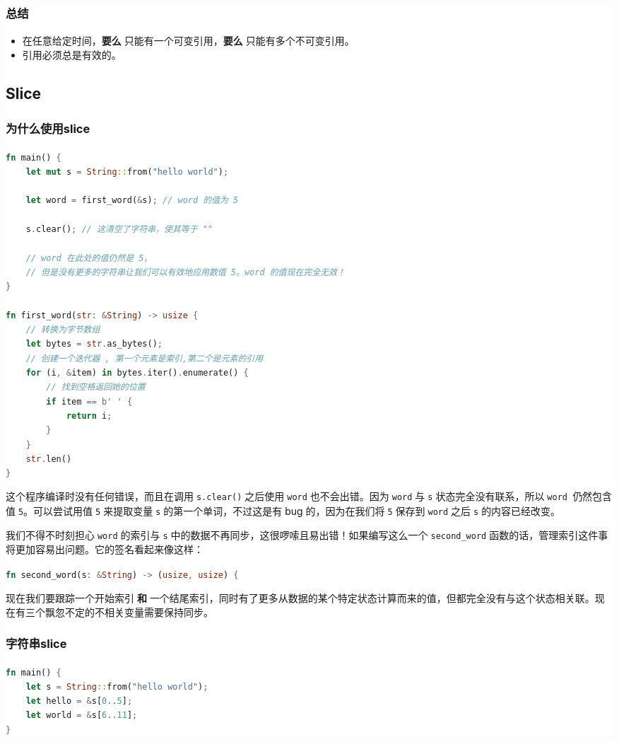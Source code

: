 ### 总结

- 在任意给定时间，**要么** 只能有一个可变引用，**要么** 只能有多个不可变引用。
- 引用必须总是有效的。

## Slice

### 为什么使用slice

```rust
fn main() {
    let mut s = String::from("hello world");

    let word = first_word(&s); // word 的值为 5

    s.clear(); // 这清空了字符串，使其等于 ""

    // word 在此处的值仍然是 5，
    // 但是没有更多的字符串让我们可以有效地应用数值 5。word 的值现在完全无效！
}

fn first_word(str: &String) -> usize {
    // 转换为字节数组
    let bytes = str.as_bytes();
    // 创建一个迭代器 , 第一个元素是索引,第二个是元素的引用
    for (i, &item) in bytes.iter().enumerate() {
        // 找到空格返回她的位置
        if item == b' ' {
            return i;
        }
    }
    str.len()
}
```

这个程序编译时没有任何错误，而且在调用 `s.clear()` 之后使用 `word` 也不会出错。因为 `word` 与 `s` 状态完全没有联系，所以 `word `仍然包含值 `5`。可以尝试用值 `5` 来提取变量 `s` 的第一个单词，不过这是有 bug 的，因为在我们将 `5` 保存到 `word` 之后 `s` 的内容已经改变。

我们不得不时刻担心 `word` 的索引与 `s` 中的数据不再同步，这很啰嗦且易出错！如果编写这么一个 `second_word` 函数的话，管理索引这件事将更加容易出问题。它的签名看起来像这样：

```rust
fn second_word(s: &String) -> (usize, usize) {
```

现在我们要跟踪一个开始索引 **和** 一个结尾索引，同时有了更多从数据的某个特定状态计算而来的值，但都完全没有与这个状态相关联。现在有三个飘忽不定的不相关变量需要保持同步。

### 字符串slice

```rust
fn main() {
    let s = String::from("hello world");
    let hello = &s[0..5];
    let world = &s[6..11];
}
```
